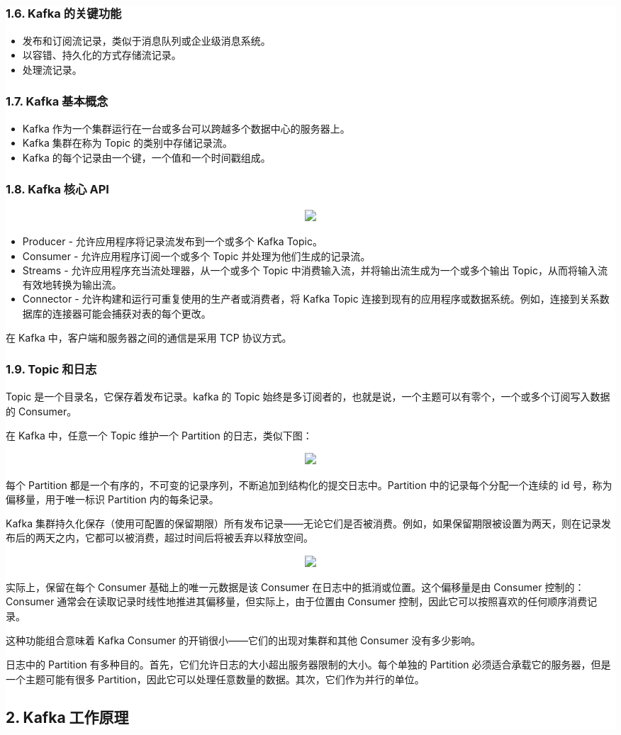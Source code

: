 ### 1.6. Kafka 的关键功能

- 发布和订阅流记录，类似于消息队列或企业级消息系统。
- 以容错、持久化的方式存储流记录。
- 处理流记录。

### 1.7. Kafka 基本概念

- Kafka 作为一个集群运行在一台或多台可以跨越多个数据中心的服务器上。
- Kafka 集群在称为 Topic 的类别中存储记录流。
- Kafka 的每个记录由一个键，一个值和一个时间戳组成。

### 1.8. Kafka 核心 API

<div align="center">
<img src="http://dunwu.test.upcdn.net/images/java/javaweb/distributed/mq/kafka/kafka-core-api.png!zp" width="400"/>
</div>

- Producer - 允许应用程序将记录流发布到一个或多个 Kafka Topic。
- Consumer - 允许应用程序订阅一个或多个 Topic 并处理为他们生成的记录流。
- Streams - 允许应用程序充当流处理器，从一个或多个 Topic 中消费输入流，并将输出流生成为一个或多个输出 Topic，从而将输入流有效地转换为输出流。
- Connector - 允许构建和运行可重复使用的生产者或消费者，将 Kafka Topic 连接到现有的应用程序或数据系统。例如，连接到关系数据库的连接器可能会捕获对表的每个更改。

在 Kafka 中，客户端和服务器之间的通信是采用 TCP 协议方式。

### 1.9. Topic 和日志

Topic 是一个目录名，它保存着发布记录。kafka 的 Topic 始终是多订阅者的，也就是说，一个主题可以有零个，一个或多个订阅写入数据的 Consumer。

在 Kafka 中，任意一个 Topic 维护一个 Partition 的日志，类似下图：

<div align="center">
<img src="http://dunwu.test.upcdn.net/images/java/javaweb/distributed/mq/kafka/kafka-log-anatomy.png!zp" width="400"/>
</div>

每个 Partition 都是一个有序的，不可变的记录序列，不断追加到结构化的提交日志中。Partition 中的记录每个分配一个连续的 id 号，称为偏移量，用于唯一标识 Partition 内的每条记录。

Kafka 集群持久化保存（使用可配置的保留期限）所有发布记录——无论它们是否被消费。例如，如果保留期限被设置为两天，则在记录发布后的两天之内，它都可以被消费，超过时间后将被丢弃以释放空间。

<div align="center">
<img src="http://dunwu.test.upcdn.net/images/java/javaweb/distributed/mq/kafka/kafka-log-consumer.png!zp" width="400"/>
</div>

实际上，保留在每个 Consumer 基础上的唯一元数据是该 Consumer 在日志中的抵消或位置。这个偏移量是由 Consumer 控制的：Consumer 通常会在读取记录时线性地推进其偏移量，但实际上，由于位置由 Consumer 控制，因此它可以按照喜欢的任何顺序消费记录。

这种功能组合意味着 Kafka Consumer 的开销很小——它们的出现对集群和其他 Consumer 没有多少影响。

日志中的 Partition 有多种目的。首先，它们允许日志的大小超出服务器限制的大小。每个单独的 Partition 必须适合承载它的服务器，但是一个主题可能有很多 Partition，因此它可以处理任意数量的数据。其次，它们作为并行的单位。

## 2. Kafka 工作原理
